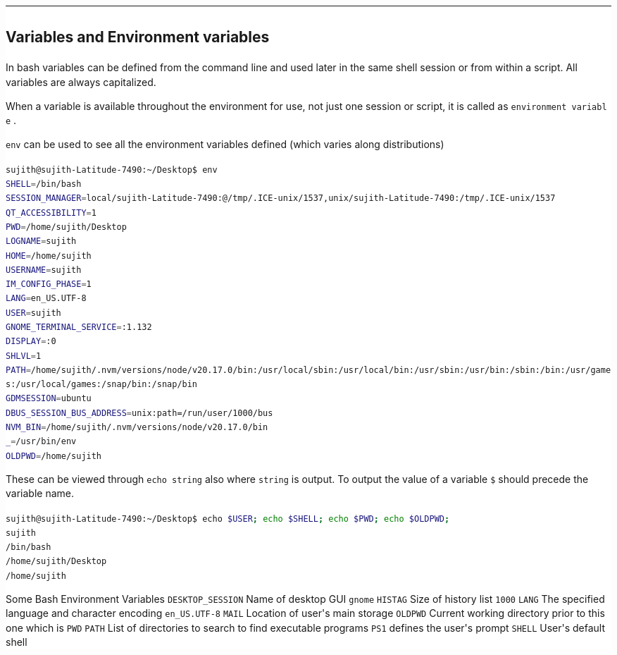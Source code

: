 
______

## Variables and Environment variables

In bash variables can be defined from the command line and used later in the same shell session or from within a script.
All variables are always capitalized.

When a variable is available throughout the environment for use, not just one session or script, it is called as `environment variable` .

`env`
can be used to see all the environment variables defined (which varies along distributions)
```bash
sujith@sujith-Latitude-7490:~/Desktop$ env
SHELL=/bin/bash
SESSION_MANAGER=local/sujith-Latitude-7490:@/tmp/.ICE-unix/1537,unix/sujith-Latitude-7490:/tmp/.ICE-unix/1537
QT_ACCESSIBILITY=1
PWD=/home/sujith/Desktop
LOGNAME=sujith
HOME=/home/sujith
USERNAME=sujith
IM_CONFIG_PHASE=1
LANG=en_US.UTF-8
USER=sujith
GNOME_TERMINAL_SERVICE=:1.132
DISPLAY=:0
SHLVL=1
PATH=/home/sujith/.nvm/versions/node/v20.17.0/bin:/usr/local/sbin:/usr/local/bin:/usr/sbin:/usr/bin:/sbin:/bin:/usr/games:/usr/local/games:/snap/bin:/snap/bin
GDMSESSION=ubuntu
DBUS_SESSION_BUS_ADDRESS=unix:path=/run/user/1000/bus
NVM_BIN=/home/sujith/.nvm/versions/node/v20.17.0/bin
_=/usr/bin/env
OLDPWD=/home/sujith
```

These can be viewed through `echo string` also where `string` is output.
To output the value of a variable `$` should precede the variable name.
```bash
sujith@sujith-Latitude-7490:~/Desktop$ echo $USER; echo $SHELL; echo $PWD; echo $OLDPWD;
sujith
/bin/bash
/home/sujith/Desktop
/home/sujith
```


Some Bash Environment Variables
`DESKTOP_SESSION`  Name of desktop GUI `gnome`
`HISTAG` Size of history list `1000`
`LANG` The specified language and character encoding `en_US.UTF-8`
`MAIL` Location of user's main storage
`OLDPWD` Current working directory prior to this one which is `PWD`
`PATH` List of directories to search to find executable programs
`PS1` defines the user's prompt
`SHELL` User's default shell
